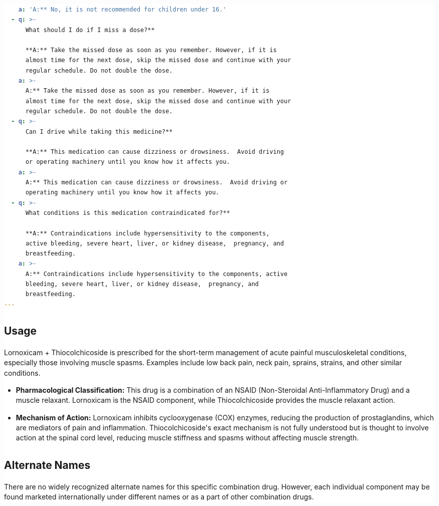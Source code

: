 ```yaml
    a: 'A:** No, it is not recommended for children under 16.'
  - q: >-
      What should I do if I miss a dose?**

      **A:** Take the missed dose as soon as you remember. However, if it is
      almost time for the next dose, skip the missed dose and continue with your
      regular schedule. Do not double the dose.
    a: >-
      A:** Take the missed dose as soon as you remember. However, if it is
      almost time for the next dose, skip the missed dose and continue with your
      regular schedule. Do not double the dose.
  - q: >-
      Can I drive while taking this medicine?**

      **A:** This medication can cause dizziness or drowsiness.  Avoid driving
      or operating machinery until you know how it affects you.
    a: >-
      A:** This medication can cause dizziness or drowsiness.  Avoid driving or
      operating machinery until you know how it affects you.
  - q: >-
      What conditions is this medication contraindicated for?**

      **A:** Contraindications include hypersensitivity to the components,
      active bleeding, severe heart, liver, or kidney disease,  pregnancy, and
      breastfeeding.
    a: >-
      A:** Contraindications include hypersensitivity to the components, active
      bleeding, severe heart, liver, or kidney disease,  pregnancy, and
      breastfeeding.
---
```

## **Usage**

Lornoxicam + Thiocolchicoside is prescribed for the short-term management of acute painful musculoskeletal conditions, especially those involving muscle spasms.  Examples include low back pain, neck pain, sprains, strains, and other similar conditions.

* **Pharmacological Classification:** This drug is a combination of an NSAID (Non-Steroidal Anti-Inflammatory Drug) and a muscle relaxant. Lornoxicam is the NSAID component, while Thiocolchicoside provides the muscle relaxant action.

* **Mechanism of Action:** Lornoxicam inhibits cyclooxygenase (COX) enzymes, reducing the production of prostaglandins, which are mediators of pain and inflammation. Thiocolchicoside's exact mechanism is not fully understood but is thought to involve action at the spinal cord level, reducing muscle stiffness and spasms without affecting muscle strength.


## **Alternate Names**

There are no widely recognized alternate names for this specific combination drug.  However, each individual component may be found marketed internationally under different names or as a part of other combination drugs.
